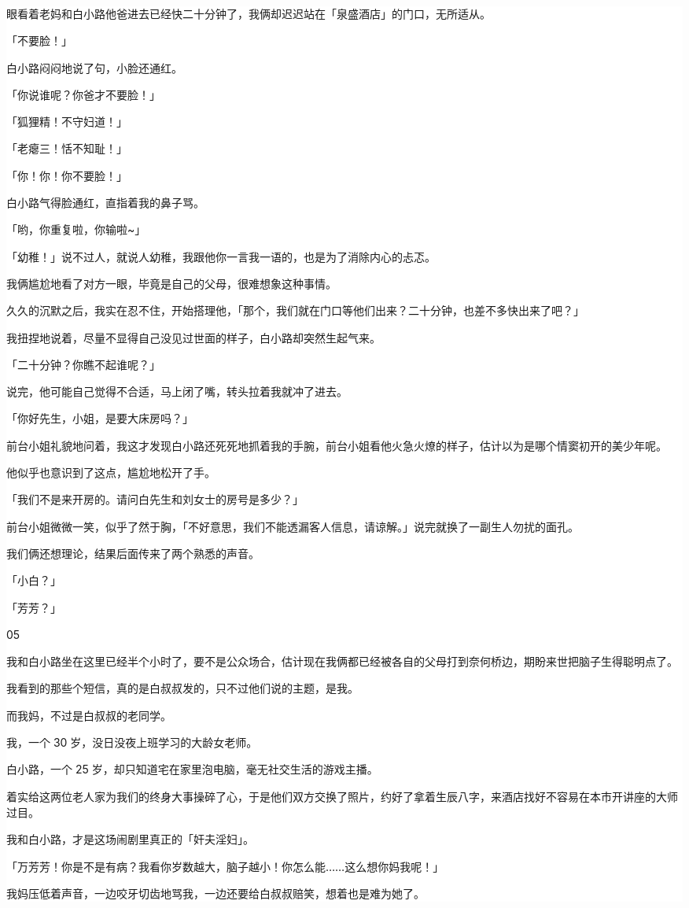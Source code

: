 眼看着老妈和白小路他爸进去已经快二十分钟了，我俩却迟迟站在「泉盛酒店」的门口，无所适从。

「不要脸！」

白小路闷闷地说了句，小脸还通红。

「你说谁呢？你爸才不要脸！」

「狐狸精！不守妇道！」

「老瘪三！恬不知耻！」

「你！你！你不要脸！」

白小路气得脸通红，直指着我的鼻子骂。

「哟，你重复啦，你输啦~」

「幼稚！」说不过人，就说人幼稚，我跟他你一言我一语的，也是为了消除内心的忐忑。

我俩尴尬地看了对方一眼，毕竟是自己的父母，很难想象这种事情。

久久的沉默之后，我实在忍不住，开始搭理他，「那个，我们就在门口等他们出来？二十分钟，也差不多快出来了吧？」

我扭捏地说着，尽量不显得自己没见过世面的样子，白小路却突然生起气来。

「二十分钟？你瞧不起谁呢？」

说完，他可能自己觉得不合适，马上闭了嘴，转头拉着我就冲了进去。

「你好先生，小姐，是要大床房吗？」

前台小姐礼貌地问着，我这才发现白小路还死死地抓着我的手腕，前台小姐看他火急火燎的样子，估计以为是哪个情窦初开的美少年呢。

他似乎也意识到了这点，尴尬地松开了手。

「我们不是来开房的。请问白先生和刘女士的房号是多少？」

前台小姐微微一笑，似乎了然于胸，「不好意思，我们不能透漏客人信息，请谅解。」说完就换了一副生人勿扰的面孔。

我们俩还想理论，结果后面传来了两个熟悉的声音。

「小白？」

「芳芳？」

05

我和白小路坐在这里已经半个小时了，要不是公众场合，估计现在我俩都已经被各自的父母打到奈何桥边，期盼来世把脑子生得聪明点了。

我看到的那些个短信，真的是白叔叔发的，只不过他们说的主题，是我。

而我妈，不过是白叔叔的老同学。

我，一个 30 岁，没日没夜上班学习的大龄女老师。

白小路，一个 25 岁，却只知道宅在家里泡电脑，毫无社交生活的游戏主播。

着实给这两位老人家为我们的终身大事操碎了心，于是他们双方交换了照片，约好了拿着生辰八字，来酒店找好不容易在本市开讲座的大师过目。

我和白小路，才是这场闹剧里真正的「奸夫淫妇」。

「万芳芳！你是不是有病？我看你岁数越大，脑子越小！你怎么能……这么想你妈我呢！」

我妈压低着声音，一边咬牙切齿地骂我，一边还要给白叔叔赔笑，想着也是难为她了。
